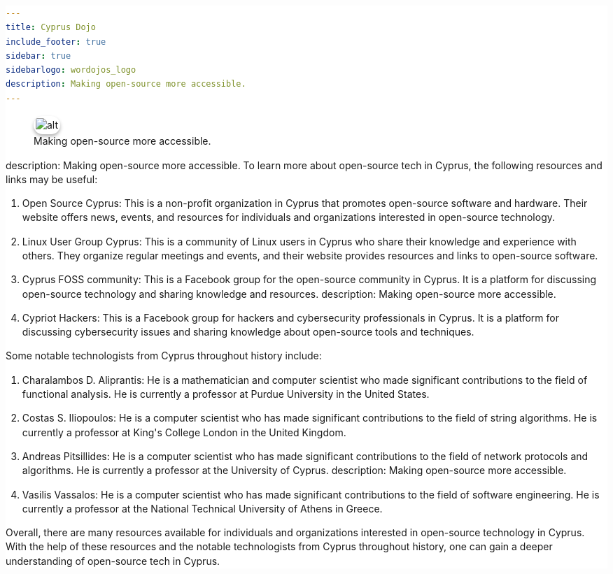```yaml
---
title: Cyprus Dojo
include_footer: true
sidebar: true
sidebarlogo: wordojos_logo
description: Making open-source more accessible.
---
```

<figure>
    <img src='/uploads/countries/Cyprus.jpg' style="width: 85%;height: 85%;padding: 3px; box-shadow: 0 3px 5px rgba(0,0,0,.3);border-radius: 25px;overflow: hidden;border: none;" align="middle"; alt='alt'; alt='warrior's spear';/>
    <figcaption>Making open-source more accessible.</figcaption>
</figure>
description: Making open-source more accessible.
To learn more about open-source tech in Cyprus, the following resources and links may be useful:

1.  Open Source Cyprus: This is a non-profit organization in Cyprus that promotes open-source software and hardware. Their website offers news, events, and resources for individuals and organizations interested in open-source technology.
    
2.  Linux User Group Cyprus: This is a community of Linux users in Cyprus who share their knowledge and experience with others. They organize regular meetings and events, and their website provides resources and links to open-source software.
    
3.  Cyprus FOSS community: This is a Facebook group for the open-source community in Cyprus. It is a platform for discussing open-source technology and sharing knowledge and resources.
description: Making open-source more accessible.
    
4.  Cypriot Hackers: This is a Facebook group for hackers and cybersecurity professionals in Cyprus. It is a platform for discussing cybersecurity issues and sharing knowledge about open-source tools and techniques.
    

Some notable technologists from Cyprus throughout history include:

1.  Charalambos D. Aliprantis: He is a mathematician and computer scientist who made significant contributions to the field of functional analysis. He is currently a professor at Purdue University in the United States.
    
2.  Costas S. Iliopoulos: He is a computer scientist who has made significant contributions to the field of string algorithms. He is currently a professor at King's College London in the United Kingdom.
    
3.  Andreas Pitsillides: He is a computer scientist who has made significant contributions to the field of network protocols and algorithms. He is currently a professor at the University of Cyprus.
description: Making open-source more accessible.
    
4.  Vasilis Vassalos: He is a computer scientist who has made significant contributions to the field of software engineering. He is currently a professor at the National Technical University of Athens in Greece.
    

Overall, there are many resources available for individuals and organizations interested in open-source technology in Cyprus. With the help of these resources and the notable technologists from Cyprus throughout history, one can gain a deeper understanding of open-source tech in Cyprus.
